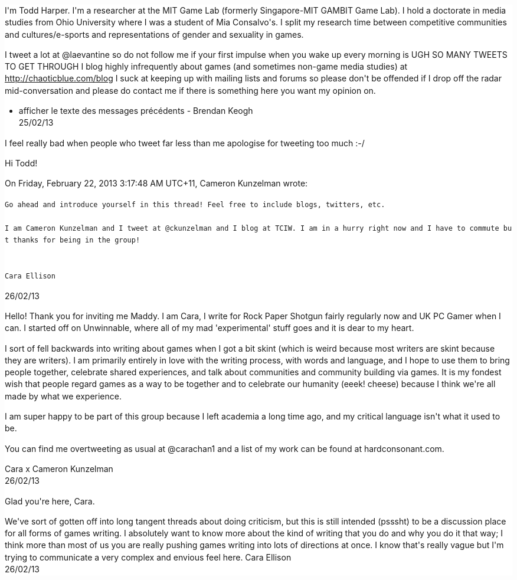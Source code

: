 I'm Todd Harper. I'm a researcher at the MIT Game Lab (formerly Singapore-MIT GAMBIT Game Lab). I hold a doctorate in media studies from Ohio University where I was a student of Mia Consalvo's. I split my research time between competitive communities and cultures/e-sports and representations of gender and sexuality in games.

I tweet a lot at @laevantine so do not follow me if your first impulse when you wake up every morning is UGH SO MANY TWEETS TO GET THROUGH
I blog highly infrequently about games (and sometimes non-game media studies) at http://chaoticblue.com/blog
I suck at keeping up with mailing lists and forums so please don't be offended if I drop off the radar mid-conversation and please do contact me if there is something here you want my opinion on.
- afficher le texte des messages précédents -
	Brendan Keogh 	
25/02/13
  
I feel really bad when people who tweet far less than me apologise for tweeting too much :-/

Hi Todd!


On Friday, February 22, 2013 3:17:48 AM UTC+11, Cameron Kunzelman wrote:

    Go ahead and introduce yourself in this thread! Feel free to include blogs, twitters, etc. 

    I am Cameron Kunzelman and I tweet at @ckunzelman and I blog at TCIW. I am in a hurry right now and I have to commute but thanks for being in the group!


	Cara Ellison 	
26/02/13
  
Hello! Thank you for inviting me Maddy. I am Cara, I write for Rock Paper Shotgun fairly regularly now and UK PC Gamer when I can. I started off on Unwinnable, where all of my mad 'experimental' stuff goes and it is dear to my heart.

I sort of fell backwards into writing about games when I got a bit skint (which is weird because most writers are skint because they are writers). I am primarily entirely in love with the writing process, with words and language, and I hope to use them to bring people together, celebrate shared experiences, and talk about communities and community building via games. It is my fondest wish that people regard games as a way to be together and to celebrate our humanity (eeek! cheese) because I think we're all made by what we experience.

I am super happy to be part of this group because I left academia a long time ago, and my critical language isn't what it used to be.

You can find me overtweeting as usual at @carachan1 and a list of my work can be found at hardconsonant.com.

Cara x
	Cameron Kunzelman 	
26/02/13
  
Glad you're here, Cara.

We've sort of gotten off into long tangent threads about doing criticism, but this is still intended (psssht) to be a discussion place for all forms of games writing. I absolutely want to know more about the kind of writing that you do and why you do it that way; I think more than most of us you are really pushing games writing into lots of directions at once. I know that's really vague but I'm trying to communicate a very complex and envious feel here.
	Cara Ellison 	
26/02/13
  